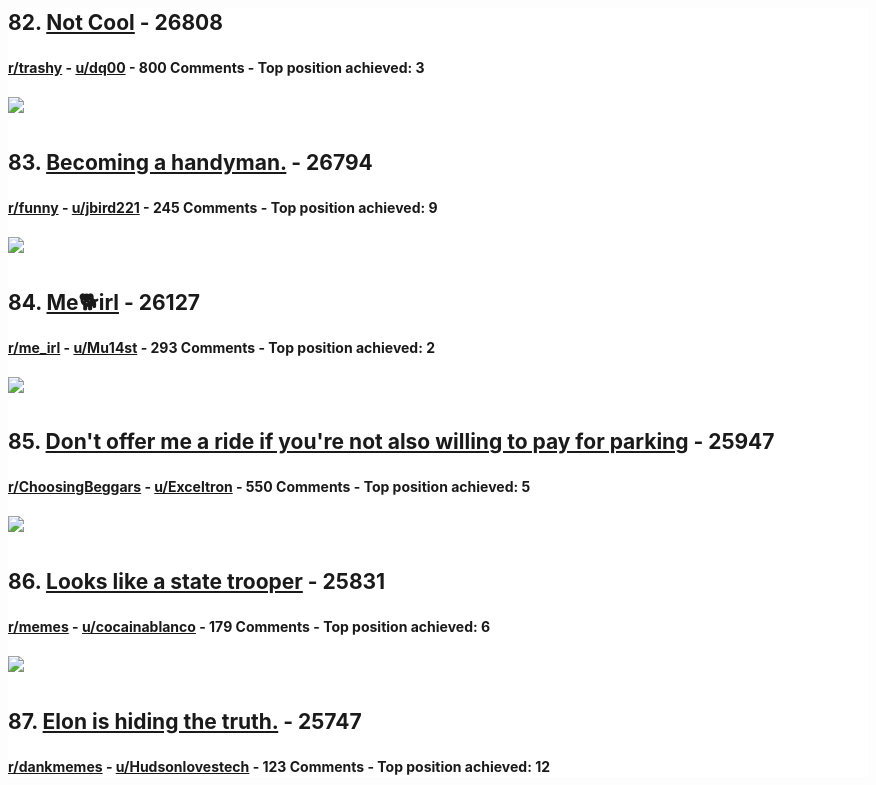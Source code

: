 ## 82. [Not Cool](http://reddit.com/r/trashy/comments/a90kww/not_cool/) - 26808
#### [r/trashy](http://reddit.com/r/trashy) - [u/dq00](http://reddit.com/u/dq00) - 800 Comments - Top position achieved: 3

<a href="https://i.redd.it/zy183ohgs4621.jpg"><img src="https://b.thumbs.redditmedia.com/3XAgEsOkyIv0_u-DBNhWjlG8s8BTgGHBpNylaR5w_qA.jpg"></img></a>

## 83. [Becoming a handyman.](http://reddit.com/r/funny/comments/a8xy4t/becoming_a_handyman/) - 26794
#### [r/funny](http://reddit.com/r/funny) - [u/jbird221](http://reddit.com/u/jbird221) - 245 Comments - Top position achieved: 9

<a href="https://imgur.com/8dimeEU"><img src="https://b.thumbs.redditmedia.com/E296PXay074WMdlG2OEK3usDr0Xtt4N4EiBFCtp7OQE.jpg"></img></a>

## 84. [Me🐕irl](http://reddit.com/r/me_irl/comments/a8t88i/meirl/) - 26127
#### [r/me_irl](http://reddit.com/r/me_irl) - [u/Mu14st](http://reddit.com/u/Mu14st) - 293 Comments - Top position achieved: 2

<a href="https://i.redd.it/q44f4mwkpz521.jpg"><img src="https://b.thumbs.redditmedia.com/tmr8YgL4CIq5_SoTSIhxdxuVtGh2AbAWPfFXuvgFXIE.jpg"></img></a>

## 85. [Don't offer me a ride if you're not also willing to pay for parking](http://reddit.com/r/ChoosingBeggars/comments/a8un3n/dont_offer_me_a_ride_if_youre_not_also_willing_to/) - 25947
#### [r/ChoosingBeggars](http://reddit.com/r/ChoosingBeggars) - [u/Exceltron](http://reddit.com/u/Exceltron) - 550 Comments - Top position achieved: 5

<a href="https://i.redd.it/wvvru5d9wk311.png"><img src="https://b.thumbs.redditmedia.com/UEuf2nbsDlarB6hfNL7lAO9ncx4K2RbHB5yRNHL367A.jpg"></img></a>

## 86. [Looks like a state trooper](http://reddit.com/r/memes/comments/a8siku/looks_like_a_state_trooper/) - 25831
#### [r/memes](http://reddit.com/r/memes) - [u/cocainablanco](http://reddit.com/u/cocainablanco) - 179 Comments - Top position achieved: 6

<a href="https://i.redd.it/6aklc91g0z521.jpg"><img src="https://b.thumbs.redditmedia.com/5TvXjQoim8ynXaojkqGAL3--DlFhnhaqAuWXPmREETU.jpg"></img></a>

## 87. [Elon is hiding the truth.](http://reddit.com/r/dankmemes/comments/a8z2mx/elon_is_hiding_the_truth/) - 25747
#### [r/dankmemes](http://reddit.com/r/dankmemes) - [u/Hudsonlovestech](http://reddit.com/u/Hudsonlovestech) - 123 Comments - Top position achieved: 12
